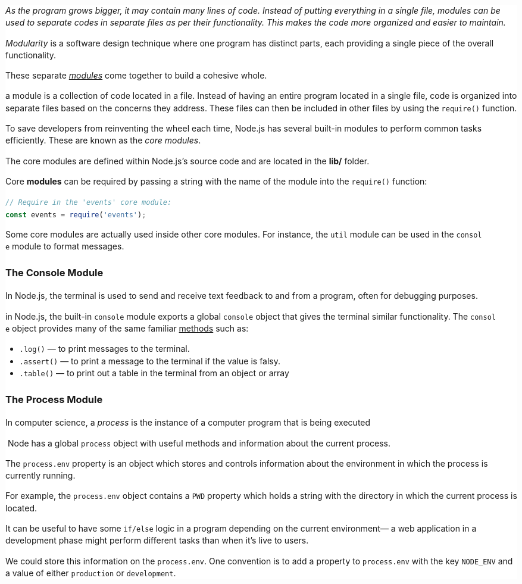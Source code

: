 *As the program grows bigger, it may contain many lines of code. Instead of putting everything in a single file, modules can be used to separate codes in separate files as per their functionality. This makes the code more organized and easier to maintain.*

_Modularity_ is a software design technique where one program has distinct parts, each providing a single piece of the overall functionality.

These separate [_modules_](https://www.codecademy.com/resources/docs/javascript/modules) come together to build a cohesive whole.

a module is a collection of code located in a file. Instead of having an entire program located in a single file, code is organized into separate files based on the concerns they address. These files can then be included in other files by using the `require()` function.

To save developers from reinventing the wheel each time, Node.js has several built-in modules to perform common tasks efficiently. These are known as the _core modules_.

The core modules are defined within Node.js’s source code and are located in the **lib/** folder.

Core **modules** can be required by passing a string with the name of the module into the `require()` function:

```javascript
// Require in the 'events' core module:  
const events = require('events');
```

Some core modules are actually used inside other core modules. For instance, the `util` module can be used in the `console` module to format messages.

### The Console Module

In Node.js, the terminal is used to send and receive text feedback to and from a program, often for debugging purposes.

in Node.js, the built-in `console` module exports a global `console` object that gives the terminal similar functionality. The `console` object provides many of the same familiar [methods](https://www.codecademy.com/resources/docs/javascript/methods) such as:

- `.log()` — to print messages to the terminal.
- `.assert()` — to print a message to the terminal if the value is falsy.
- `.table()` — to print out a table in the terminal from an object or array

### The Process Module

In computer science, a _process_ is the instance of a computer program that is being executed

 Node has a global `process` object with useful methods and information about the current process.

The `process.env` property is an object which stores and controls information about the environment in which the process is currently running.

For example, the `process.env` object contains a `PWD` property which holds a string with the directory in which the current process is located.

It can be useful to have some `if/else` logic in a program depending on the current environment— a web application in a development phase might perform different tasks than when it’s live to users.

We could store this information on the `process.env`. One convention is to add a property to `process.env` with the key `NODE_ENV` and a value of either `production` or `development`.
